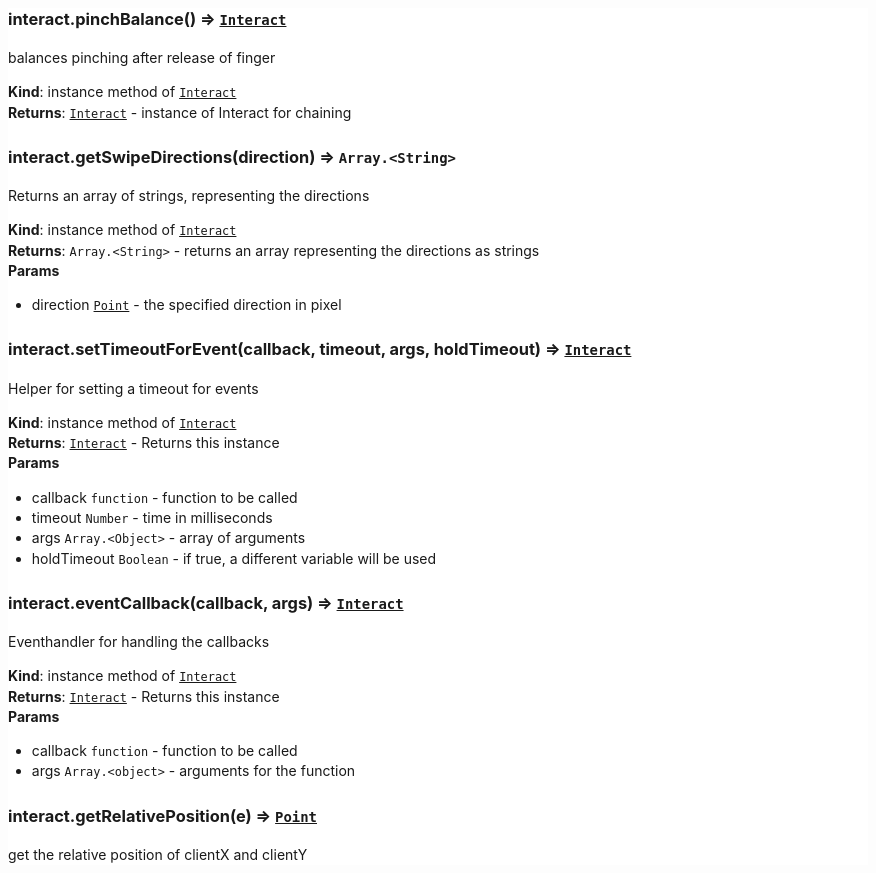 <a name="Interact+pinchBalance"></a>

### interact.pinchBalance() ⇒ <code>[Interact](#Interact)</code>
balances pinching after release of finger

**Kind**: instance method of <code>[Interact](#Interact)</code>  
**Returns**: <code>[Interact](#Interact)</code> - instance of Interact for chaining  
<a name="Interact+getSwipeDirections"></a>

### interact.getSwipeDirections(direction) ⇒ <code>Array.&lt;String&gt;</code>
Returns an array of strings, representing the directions

**Kind**: instance method of <code>[Interact](#Interact)</code>  
**Returns**: <code>Array.&lt;String&gt;</code> - returns an array representing the directions as strings  
**Params**

- direction <code>[Point](#Point)</code> - the specified direction in pixel

<a name="Interact+setTimeoutForEvent"></a>

### interact.setTimeoutForEvent(callback, timeout, args, holdTimeout) ⇒ <code>[Interact](#Interact)</code>
Helper for setting a timeout for events

**Kind**: instance method of <code>[Interact](#Interact)</code>  
**Returns**: <code>[Interact](#Interact)</code> - Returns this instance  
**Params**

- callback <code>function</code> - function to be called
- timeout <code>Number</code> - time in milliseconds
- args <code>Array.&lt;Object&gt;</code> - array of arguments
- holdTimeout <code>Boolean</code> - if true, a different variable will be used

<a name="Interact+eventCallback"></a>

### interact.eventCallback(callback, args) ⇒ <code>[Interact](#Interact)</code>
Eventhandler for handling the callbacks

**Kind**: instance method of <code>[Interact](#Interact)</code>  
**Returns**: <code>[Interact](#Interact)</code> - Returns this instance  
**Params**

- callback <code>function</code> - function to be called
- args <code>Array.&lt;object&gt;</code> - arguments for the function

<a name="Interact+getRelativePosition"></a>

### interact.getRelativePosition(e) ⇒ <code>[Point](#Point)</code>
get the relative position of clientX and clientY
